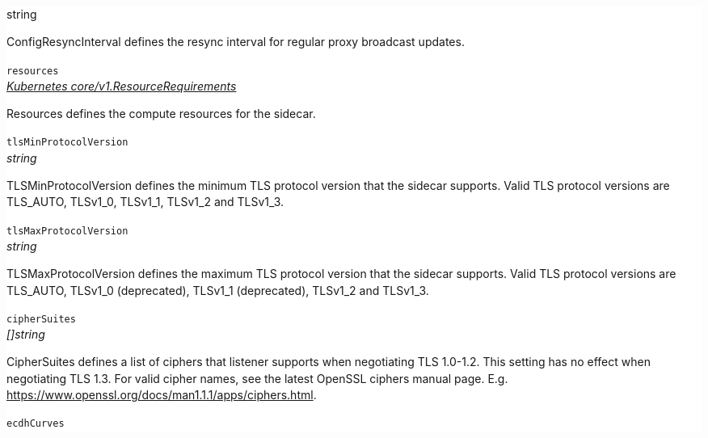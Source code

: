 string
</em>
</td>
<td>
<p>ConfigResyncInterval defines the resync interval for regular proxy broadcast updates.</p>
</td>
</tr>
<tr>
<td>
<code>resources</code><br/>
<em>
<a href="https://v1-20.docs.kubernetes.io/docs/reference/generated/kubernetes-api/v1.20/#resourcerequirements-v1-core">
Kubernetes core/v1.ResourceRequirements
</a>
</em>
</td>
<td>
<p>Resources defines the compute resources for the sidecar.</p>
</td>
</tr>
<tr>
<td>
<code>tlsMinProtocolVersion</code><br/>
<em>
string
</em>
</td>
<td>
<p>TLSMinProtocolVersion defines the minimum TLS protocol version that the sidecar supports. Valid TLS protocol versions are TLS_AUTO, TLSv1_0, TLSv1_1, TLSv1_2 and TLSv1_3.</p>
</td>
</tr>
<tr>
<td>
<code>tlsMaxProtocolVersion</code><br/>
<em>
string
</em>
</td>
<td>
<p>TLSMaxProtocolVersion defines the maximum TLS protocol version that the sidecar supports. Valid TLS protocol versions are TLS_AUTO, TLSv1_0 (deprecated), TLSv1_1 (deprecated), TLSv1_2 and TLSv1_3.</p>
</td>
</tr>
<tr>
<td>
<code>cipherSuites</code><br/>
<em>
[]string
</em>
</td>
<td>
<p>CipherSuites defines a list of ciphers that listener supports when negotiating TLS 1.0-1.2. This setting has no effect when negotiating TLS 1.3. For valid cipher names, see the latest OpenSSL ciphers manual page. E.g. <a href="https://www.openssl.org/docs/man1.1.1/apps/ciphers.html">https://www.openssl.org/docs/man1.1.1/apps/ciphers.html</a>.</p>
</td>
</tr>
<tr>
<td>
<code>ecdhCurves</code><br/>
<em>